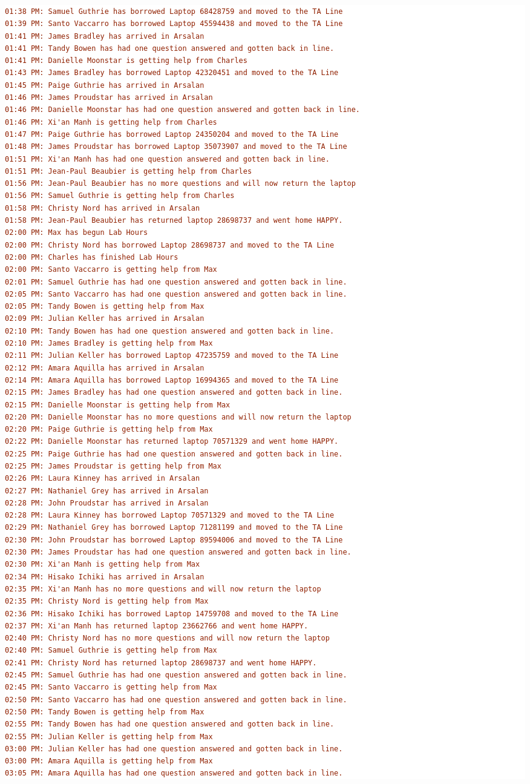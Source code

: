 ```diff
01:38 PM: Samuel Guthrie has borrowed Laptop 68428759 and moved to the TA Line
01:39 PM: Santo Vaccarro has borrowed Laptop 45594438 and moved to the TA Line
01:41 PM: James Bradley has arrived in Arsalan
01:41 PM: Tandy Bowen has had one question answered and gotten back in line.
01:41 PM: Danielle Moonstar is getting help from Charles
01:43 PM: James Bradley has borrowed Laptop 42320451 and moved to the TA Line
01:45 PM: Paige Guthrie has arrived in Arsalan
01:46 PM: James Proudstar has arrived in Arsalan
01:46 PM: Danielle Moonstar has had one question answered and gotten back in line.
01:46 PM: Xi'an Manh is getting help from Charles
01:47 PM: Paige Guthrie has borrowed Laptop 24350204 and moved to the TA Line
01:48 PM: James Proudstar has borrowed Laptop 35073907 and moved to the TA Line
01:51 PM: Xi'an Manh has had one question answered and gotten back in line.
01:51 PM: Jean-Paul Beaubier is getting help from Charles
01:56 PM: Jean-Paul Beaubier has no more questions and will now return the laptop
01:56 PM: Samuel Guthrie is getting help from Charles
01:58 PM: Christy Nord has arrived in Arsalan
01:58 PM: Jean-Paul Beaubier has returned laptop 28698737 and went home HAPPY.
02:00 PM: Max has begun Lab Hours
02:00 PM: Christy Nord has borrowed Laptop 28698737 and moved to the TA Line
02:00 PM: Charles has finished Lab Hours
02:00 PM: Santo Vaccarro is getting help from Max
02:01 PM: Samuel Guthrie has had one question answered and gotten back in line.
02:05 PM: Santo Vaccarro has had one question answered and gotten back in line.
02:05 PM: Tandy Bowen is getting help from Max
02:09 PM: Julian Keller has arrived in Arsalan
02:10 PM: Tandy Bowen has had one question answered and gotten back in line.
02:10 PM: James Bradley is getting help from Max
02:11 PM: Julian Keller has borrowed Laptop 47235759 and moved to the TA Line
02:12 PM: Amara Aquilla has arrived in Arsalan
02:14 PM: Amara Aquilla has borrowed Laptop 16994365 and moved to the TA Line
02:15 PM: James Bradley has had one question answered and gotten back in line.
02:15 PM: Danielle Moonstar is getting help from Max
02:20 PM: Danielle Moonstar has no more questions and will now return the laptop
02:20 PM: Paige Guthrie is getting help from Max
02:22 PM: Danielle Moonstar has returned laptop 70571329 and went home HAPPY.
02:25 PM: Paige Guthrie has had one question answered and gotten back in line.
02:25 PM: James Proudstar is getting help from Max
02:26 PM: Laura Kinney has arrived in Arsalan
02:27 PM: Nathaniel Grey has arrived in Arsalan
02:28 PM: John Proudstar has arrived in Arsalan
02:28 PM: Laura Kinney has borrowed Laptop 70571329 and moved to the TA Line
02:29 PM: Nathaniel Grey has borrowed Laptop 71281199 and moved to the TA Line
02:30 PM: John Proudstar has borrowed Laptop 89594006 and moved to the TA Line
02:30 PM: James Proudstar has had one question answered and gotten back in line.
02:30 PM: Xi'an Manh is getting help from Max
02:34 PM: Hisako Ichiki has arrived in Arsalan
02:35 PM: Xi'an Manh has no more questions and will now return the laptop
02:35 PM: Christy Nord is getting help from Max
02:36 PM: Hisako Ichiki has borrowed Laptop 14759708 and moved to the TA Line
02:37 PM: Xi'an Manh has returned laptop 23662766 and went home HAPPY.
02:40 PM: Christy Nord has no more questions and will now return the laptop
02:40 PM: Samuel Guthrie is getting help from Max
02:41 PM: Christy Nord has returned laptop 28698737 and went home HAPPY.
02:45 PM: Samuel Guthrie has had one question answered and gotten back in line.
02:45 PM: Santo Vaccarro is getting help from Max
02:50 PM: Santo Vaccarro has had one question answered and gotten back in line.
02:50 PM: Tandy Bowen is getting help from Max
02:55 PM: Tandy Bowen has had one question answered and gotten back in line.
02:55 PM: Julian Keller is getting help from Max
03:00 PM: Julian Keller has had one question answered and gotten back in line.
03:00 PM: Amara Aquilla is getting help from Max
03:05 PM: Amara Aquilla has had one question answered and gotten back in line.
```